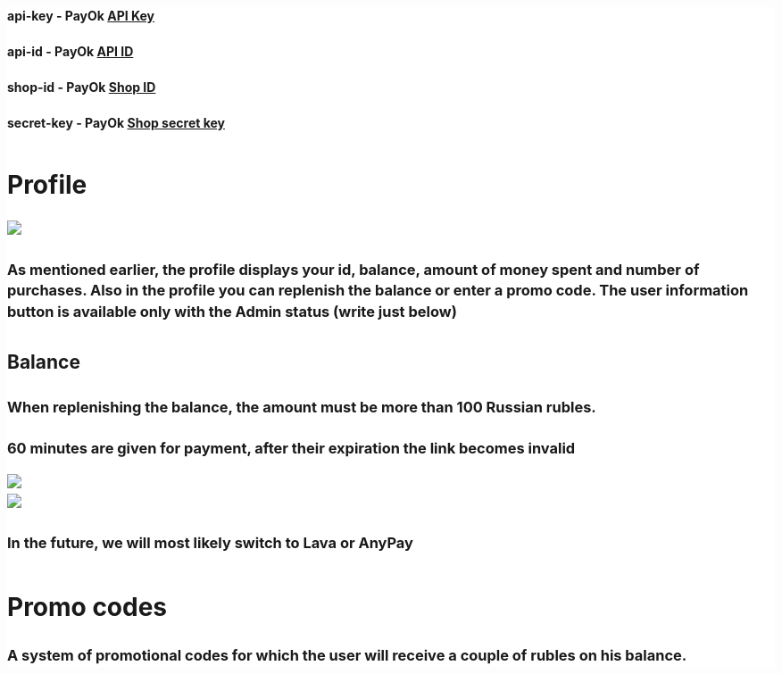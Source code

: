 #### api-key - PayOk [API Key](https://payok.io/cabinet/api.php)

#### api-id - PayOk [API ID](https://payok.io/cabinet/api.php)

#### shop-id - PayOk [Shop ID](https://payok.io/cabinet/main.php)

#### secret-key - PayOk [Shop secret key](https://payok.io/cabinet/main.php)

# Profile

<a name="profile"></a>

<img src="https://cdn.discordapp.com/attachments/871062118533845073/1135984108376432710/image.png">

### As mentioned earlier, the profile displays your id, balance, amount of money spent and number of purchases. Also in the profile you can replenish the balance or enter a promo code. The user information button is available only with the Admin status (write just below)

## Balance

<a name="balance"></a>

### When replenishing the balance, the amount must be more than 100 Russian rubles.

### 60 minutes are given for payment, after their expiration the link becomes invalid

<img src="https://cdn.discordapp.com/attachments/871062118533845073/1135985323013316699/image.png">

<br>

<img src="https://cdn.discordapp.com/attachments/871062118533845073/1135985460305461388/image.png" style="width 10px">

### In the future, we will most likely switch to Lava or AnyPay

# Promo codes

<a name="promo"></a>

### A system of promotional codes for which the user will receive a couple of rubles on his balance.

